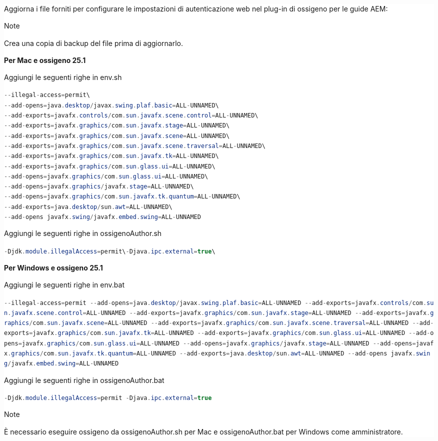 Aggiorna i file forniti per configurare le impostazioni di autenticazione web nel plug-in di ossigeno per le guide AEM:

>[!NOTE]
>
>Crea una copia di backup del file prima di aggiornarlo.

**Per Mac e ossigeno 25.1**

Aggiungi le seguenti righe in env.sh

```java
--illegal-access=permit\
--add-opens=java.desktop/javax.swing.plaf.basic=ALL-UNNAMED\
--add-exports=javafx.controls/com.sun.javafx.scene.control=ALL-UNNAMED\
--add-exports=javafx.graphics/com.sun.javafx.stage=ALL-UNNAMED\
--add-exports=javafx.graphics/com.sun.javafx.scene=ALL-UNNAMED\
--add-exports=javafx.graphics/com.sun.javafx.scene.traversal=ALL-UNNAMED\
--add-exports=javafx.graphics/com.sun.javafx.tk=ALL-UNNAMED\
--add-exports=javafx.graphics/com.sun.glass.ui=ALL-UNNAMED\
--add-opens=javafx.graphics/com.sun.glass.ui=ALL-UNNAMED\
--add-opens=javafx.graphics/javafx.stage=ALL-UNNAMED\
--add-opens=javafx.graphics/com.sun.javafx.tk.quantum=ALL-UNNAMED\
--add-exports=java.desktop/sun.awt=ALL-UNNAMED\
--add-opens javafx.swing/javafx.embed.swing=ALL-UNNAMED
```

Aggiungi le seguenti righe in ossigenoAuthor.sh

```java
-Djdk.module.illegalAccess=permit\-Djava.ipc.external=true\
```

**Per Windows e ossigeno 25.1**

Aggiungi le seguenti righe in env.bat

```java
--illegal-access=permit --add-opens=java.desktop/javax.swing.plaf.basic=ALL-UNNAMED --add-exports=javafx.controls/com.sun.javafx.scene.control=ALL-UNNAMED --add-exports=javafx.graphics/com.sun.javafx.stage=ALL-UNNAMED --add-exports=javafx.graphics/com.sun.javafx.scene=ALL-UNNAMED --add-exports=javafx.graphics/com.sun.javafx.scene.traversal=ALL-UNNAMED --add-exports=javafx.graphics/com.sun.javafx.tk=ALL-UNNAMED --add-exports=javafx.graphics/com.sun.glass.ui=ALL-UNNAMED --add-opens=javafx.graphics/com.sun.glass.ui=ALL-UNNAMED --add-opens=javafx.graphics/javafx.stage=ALL-UNNAMED --add-opens=javafx.graphics/com.sun.javafx.tk.quantum=ALL-UNNAMED --add-exports=java.desktop/sun.awt=ALL-UNNAMED --add-opens javafx.swing/javafx.embed.swing=ALL-UNNAMED
```

Aggiungi le seguenti righe in ossigenoAuthor.bat

```java
-Djdk.module.illegalAccess=permit -Djava.ipc.external=true
```

>[!NOTE]
>
>È necessario eseguire ossigeno da ossigenoAuthor.sh per Mac e ossigenoAuthor.bat per Windows come amministratore.
